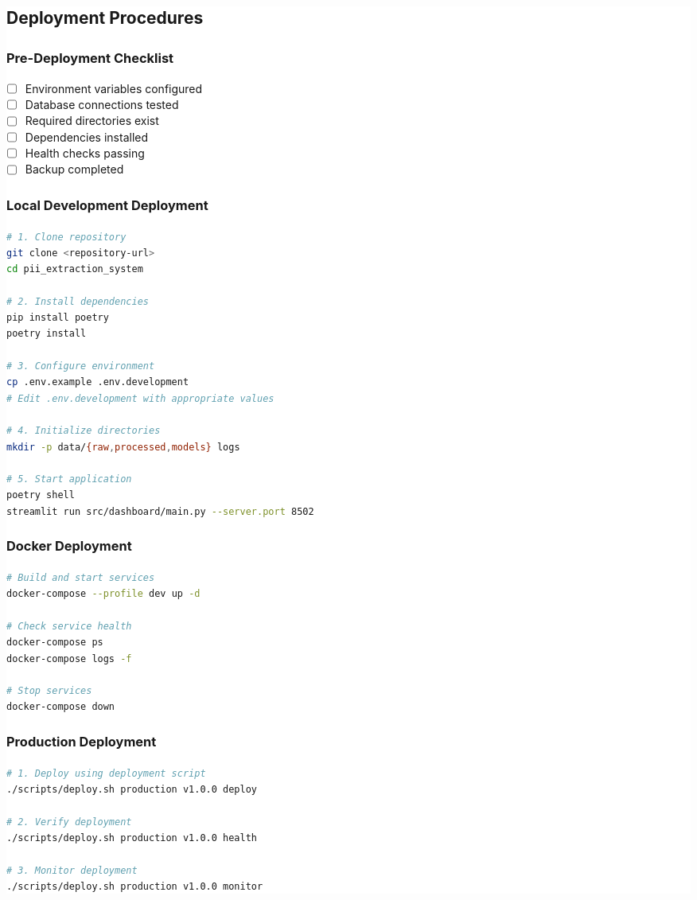 
## Deployment Procedures

### Pre-Deployment Checklist

- [ ] Environment variables configured
- [ ] Database connections tested
- [ ] Required directories exist
- [ ] Dependencies installed
- [ ] Health checks passing
- [ ] Backup completed

### Local Development Deployment

```bash
# 1. Clone repository
git clone <repository-url>
cd pii_extraction_system

# 2. Install dependencies
pip install poetry
poetry install

# 3. Configure environment
cp .env.example .env.development
# Edit .env.development with appropriate values

# 4. Initialize directories
mkdir -p data/{raw,processed,models} logs

# 5. Start application
poetry shell
streamlit run src/dashboard/main.py --server.port 8502
```

### Docker Deployment

```bash
# Build and start services
docker-compose --profile dev up -d

# Check service health
docker-compose ps
docker-compose logs -f

# Stop services
docker-compose down
```

### Production Deployment

```bash
# 1. Deploy using deployment script
./scripts/deploy.sh production v1.0.0 deploy

# 2. Verify deployment
./scripts/deploy.sh production v1.0.0 health

# 3. Monitor deployment
./scripts/deploy.sh production v1.0.0 monitor
```

